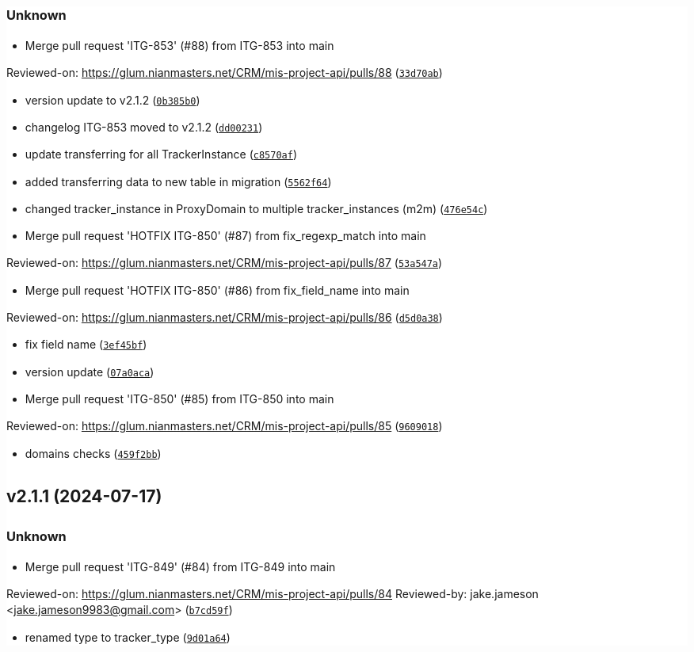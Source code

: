 ### Unknown

* Merge pull request &#39;ITG-853&#39; (#88) from ITG-853 into main

Reviewed-on: https://glum.nianmasters.net/CRM/mis-project-api/pulls/88 ([`33d70ab`](https://github.com/CRM/mis-project-api/commit/33d70ab066825a78ce4835989bab3939e03e1259))

* version update to v2.1.2 ([`0b385b0`](https://github.com/CRM/mis-project-api/commit/0b385b0baf4b5fcb5f1385493393182baff3241f))

* changelog ITG-853 moved to v2.1.2 ([`dd00231`](https://github.com/CRM/mis-project-api/commit/dd00231e6dec3448aa300bc6a4f23499e02a3fb3))

* update transferring for all TrackerInstance ([`c8570af`](https://github.com/CRM/mis-project-api/commit/c8570af66c25c63fdb376efd32759166fabb1e20))

* added transferring data to new table in migration ([`5562f64`](https://github.com/CRM/mis-project-api/commit/5562f642930511da1331b5761cd0f74206e4e0c8))

* changed tracker_instance in ProxyDomain to multiple tracker_instances (m2m) ([`476e54c`](https://github.com/CRM/mis-project-api/commit/476e54c2a358d3ce6d4aaa217b7559890b356c81))

* Merge pull request &#39;HOTFIX ITG-850&#39; (#87) from fix_regexp_match into main

Reviewed-on: https://glum.nianmasters.net/CRM/mis-project-api/pulls/87 ([`53a547a`](https://github.com/CRM/mis-project-api/commit/53a547a2df2dfbf339d4e353c62b51bbea13bc10))

* Merge pull request &#39;HOTFIX ITG-850&#39; (#86) from fix_field_name into main

Reviewed-on: https://glum.nianmasters.net/CRM/mis-project-api/pulls/86 ([`d5d0a38`](https://github.com/CRM/mis-project-api/commit/d5d0a3850d4bb540963cca4a7fc3d01c16c0bc45))

* fix field name ([`3ef45bf`](https://github.com/CRM/mis-project-api/commit/3ef45bf1922cc9c6e642012d211a2c032c570ef2))

* version update ([`07a0aca`](https://github.com/CRM/mis-project-api/commit/07a0aca18eeab0e8e8f150237bc580a8a8a4d59b))

* Merge pull request &#39;ITG-850&#39; (#85) from ITG-850 into main

Reviewed-on: https://glum.nianmasters.net/CRM/mis-project-api/pulls/85 ([`9609018`](https://github.com/CRM/mis-project-api/commit/96090185aa00d9cf58eec6ed45d724ed359bbf9e))

* domains checks ([`459f2bb`](https://github.com/CRM/mis-project-api/commit/459f2bb1699f7861756e3b3825eda853114d6c8d))

## v2.1.1 (2024-07-17)

### Unknown

* Merge pull request &#39;ITG-849&#39; (#84) from ITG-849 into main

Reviewed-on: https://glum.nianmasters.net/CRM/mis-project-api/pulls/84
Reviewed-by: jake.jameson &lt;jake.jameson9983@gmail.com&gt; ([`b7cd59f`](https://github.com/CRM/mis-project-api/commit/b7cd59f17593ad01dc66191557b7c5b0b1d42aaa))

* renamed type to tracker_type ([`9d01a64`](https://github.com/CRM/mis-project-api/commit/9d01a64c06a6651120d5ca3151d2a44df0c5127c))

